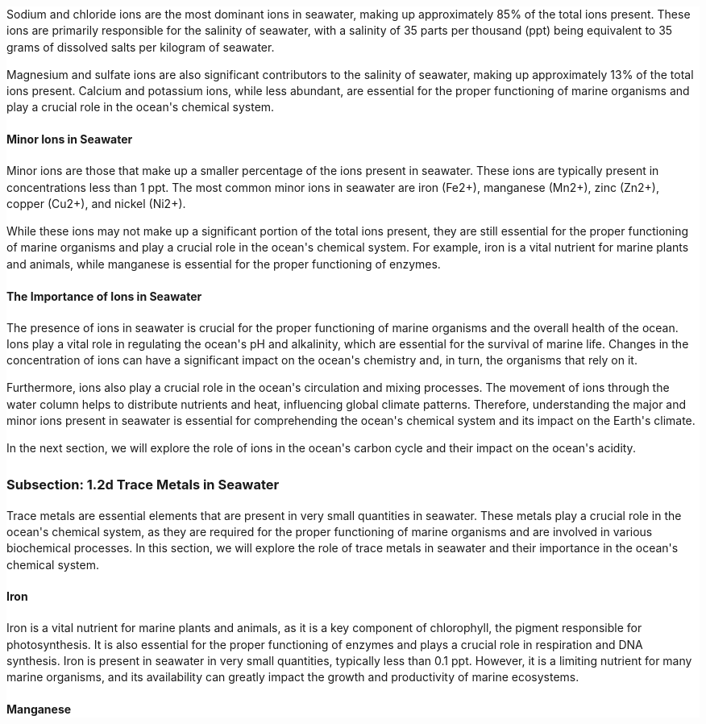 Sodium and chloride ions are the most dominant ions in seawater, making up approximately 85% of the total ions present. These ions are primarily responsible for the salinity of seawater, with a salinity of 35 parts per thousand (ppt) being equivalent to 35 grams of dissolved salts per kilogram of seawater.

Magnesium and sulfate ions are also significant contributors to the salinity of seawater, making up approximately 13% of the total ions present. Calcium and potassium ions, while less abundant, are essential for the proper functioning of marine organisms and play a crucial role in the ocean's chemical system.

#### Minor Ions in Seawater

Minor ions are those that make up a smaller percentage of the ions present in seawater. These ions are typically present in concentrations less than 1 ppt. The most common minor ions in seawater are iron (Fe2+), manganese (Mn2+), zinc (Zn2+), copper (Cu2+), and nickel (Ni2+).

While these ions may not make up a significant portion of the total ions present, they are still essential for the proper functioning of marine organisms and play a crucial role in the ocean's chemical system. For example, iron is a vital nutrient for marine plants and animals, while manganese is essential for the proper functioning of enzymes.

#### The Importance of Ions in Seawater

The presence of ions in seawater is crucial for the proper functioning of marine organisms and the overall health of the ocean. Ions play a vital role in regulating the ocean's pH and alkalinity, which are essential for the survival of marine life. Changes in the concentration of ions can have a significant impact on the ocean's chemistry and, in turn, the organisms that rely on it.

Furthermore, ions also play a crucial role in the ocean's circulation and mixing processes. The movement of ions through the water column helps to distribute nutrients and heat, influencing global climate patterns. Therefore, understanding the major and minor ions present in seawater is essential for comprehending the ocean's chemical system and its impact on the Earth's climate.

In the next section, we will explore the role of ions in the ocean's carbon cycle and their impact on the ocean's acidity.





### Subsection: 1.2d Trace Metals in Seawater

Trace metals are essential elements that are present in very small quantities in seawater. These metals play a crucial role in the ocean's chemical system, as they are required for the proper functioning of marine organisms and are involved in various biochemical processes. In this section, we will explore the role of trace metals in seawater and their importance in the ocean's chemical system.

#### Iron

Iron is a vital nutrient for marine plants and animals, as it is a key component of chlorophyll, the pigment responsible for photosynthesis. It is also essential for the proper functioning of enzymes and plays a crucial role in respiration and DNA synthesis. Iron is present in seawater in very small quantities, typically less than 0.1 ppt. However, it is a limiting nutrient for many marine organisms, and its availability can greatly impact the growth and productivity of marine ecosystems.

#### Manganese
